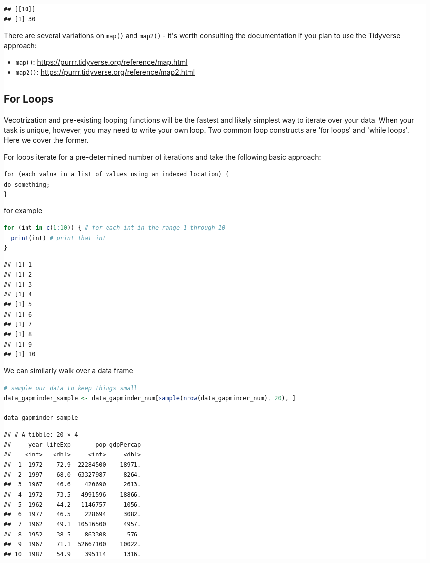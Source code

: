 ```
## [[10]]
## [1] 30
```

There are several variations on `map()` and `map2()` - it's worth consulting the documentation if you plan to use the Tidyverse approach:

* `map()`: https://purrr.tidyverse.org/reference/map.html
* `map2()`: https://purrr.tidyverse.org/reference/map2.html

## For Loops

Vecotrization and pre-existing looping functions will be the fastest and likely simplest way to iterate over your data. When your task is unique, however, you may need to write your own loop. Two common loop constructs are 'for loops' and 'while loops'. Here we cover the former.

For loops iterate for a pre-determined number of iterations and take the following basic approach:

```
for (each value in a list of values using an indexed location) {
do something;
} 
```

for example


```r
for (int in c(1:10)) { # for each int in the range 1 through 10
  print(int) # print that int
}
```

```
## [1] 1
## [1] 2
## [1] 3
## [1] 4
## [1] 5
## [1] 6
## [1] 7
## [1] 8
## [1] 9
## [1] 10
```

We can similarly walk over a data frame


```r
# sample our data to keep things small
data_gapminder_sample <- data_gapminder_num[sample(nrow(data_gapminder_num), 20), ]

data_gapminder_sample
```

```
## # A tibble: 20 × 4
##     year lifeExp       pop gdpPercap
##    <int>   <dbl>     <int>     <dbl>
##  1  1972    72.9  22284500    18971.
##  2  1997    68.0  63327987     8264.
##  3  1967    46.6    420690     2613.
##  4  1972    73.5   4991596    18866.
##  5  1962    44.2   1146757     1056.
##  6  1977    46.5    228694     3082.
##  7  1962    49.1  10516500     4957.
##  8  1952    38.5    863308      576.
##  9  1967    71.1  52667100    10022.
## 10  1987    54.9    395114     1316.
```